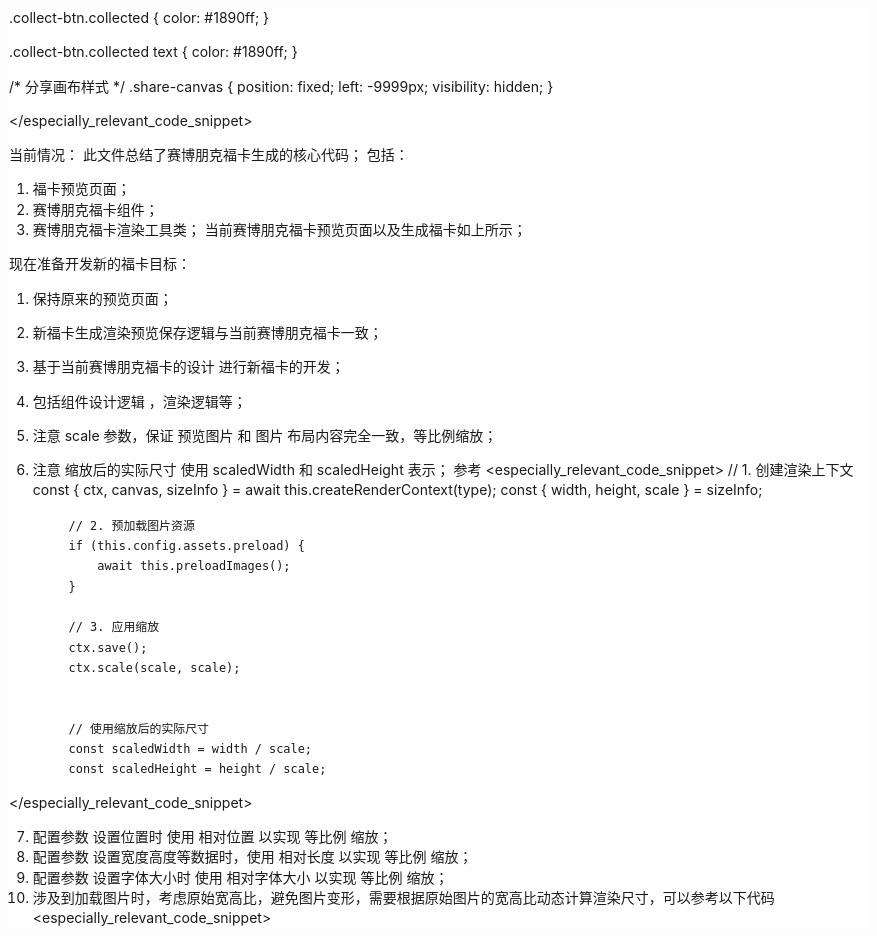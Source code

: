 .collect-btn.collected {
    color: #1890ff;
}

.collect-btn.collected text {
    color: #1890ff;
}

/* 分享画布样式 */
.share-canvas {
    position: fixed;
    left: -9999px;
    visibility: hidden;
} 

</especially_relevant_code_snippet>


当前情况：
此文件总结了赛博朋克福卡生成的核心代码；
包括：
1. 福卡预览页面；
2. 赛博朋克福卡组件；
3. 赛博朋克福卡渲染工具类；
当前赛博朋克福卡预览页面以及生成福卡如上所示；

现在准备开发新的福卡目标：
1. 保持原来的预览页面； 
2. 新福卡生成渲染预览保存逻辑与当前赛博朋克福卡一致；
3. 基于当前赛博朋克福卡的设计 进行新福卡的开发；
4. 包括组件设计逻辑 ，渲染逻辑等；
5. 注意 scale 参数，保证 预览图片 和 图片 布局内容完全一致，等比例缩放；
6. 注意 缩放后的实际尺寸 使用 scaledWidth 和 scaledHeight 表示；
参考
<especially_relevant_code_snippet>
            // 1. 创建渲染上下文
            const { ctx, canvas, sizeInfo } = await this.createRenderContext(type);
            const { width, height, scale } = sizeInfo;

            // 2. 预加载图片资源
            if (this.config.assets.preload) {
                await this.preloadImages();
            }

            // 3. 应用缩放
            ctx.save();
            ctx.scale(scale, scale);


            // 使用缩放后的实际尺寸
            const scaledWidth = width / scale;
            const scaledHeight = height / scale;
</especially_relevant_code_snippet>

7. 配置参数 设置位置时 使用 相对位置 以实现 等比例 缩放；
8. 配置参数 设置宽度高度等数据时，使用 相对长度 以实现 等比例 缩放；
9. 配置参数 设置字体大小时 使用 相对字体大小 以实现 等比例 缩放；
10. 涉及到加载图片时，考虑原始宽高比，避免图片变形，需要根据原始图片的宽高比动态计算渲染尺寸，可以参考以下代码
<especially_relevant_code_snippet>
